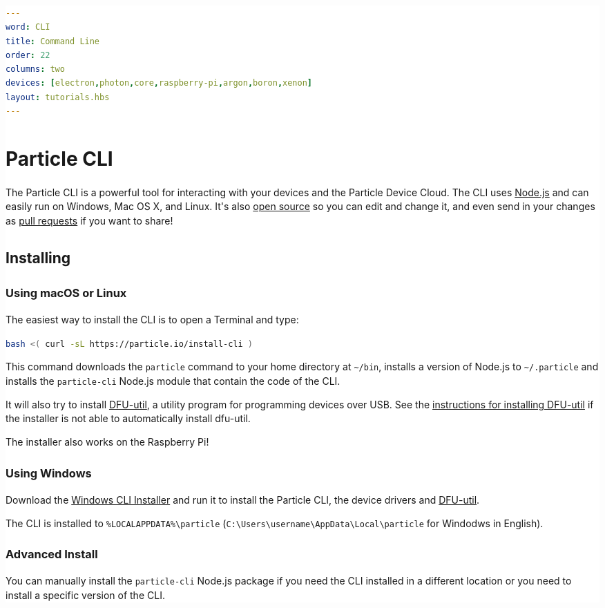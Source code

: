 ```yaml
---
word: CLI
title: Command Line
order: 22
columns: two
devices: [electron,photon,core,raspberry-pi,argon,boron,xenon]
layout: tutorials.hbs
---
```


# Particle CLI

The Particle CLI is a powerful tool for interacting with your devices
and the Particle Device Cloud.  The CLI uses [Node.js](http://nodejs.org/) and can easily run on Windows, Mac OS X, and Linux.  It's also [open source](https://github.com/particle-iot/particle-cli) so you can edit and change it, and even send in your changes as [pull requests](https://help.github.com/articles/about-pull-requests/) if you want to share!

## Installing

### Using macOS or Linux

The easiest way to install the CLI is to open a Terminal and type:

```sh
bash <( curl -sL https://particle.io/install-cli )
```

This command downloads the `particle` command to your home directory at `~/bin`, installs a version of Node.js to `~/.particle` and installs the `particle-cli` Node.js module that contain the code of the CLI.

It will also try to install [DFU-util](/faq/particle-tools/installing-dfu-util/), a utility program for programming devices over USB. See the [instructions for installing DFU-util](/faq/particle-tools/installing-dfu-util/) if the installer is not able to automatically install dfu-util.

The installer also works on the Raspberry Pi!

### Using Windows

Download the [Windows CLI Installer](https://binaries.particle.io/cli/installer/windows/ParticleCLISetup.exe) and run it to install the Particle CLI, the device drivers and [DFU-util](/faq/particle-tools/installing-dfu-util/).

The CLI is installed to `%LOCALAPPDATA%\particle` (`C:\Users\username\AppData\Local\particle` for Windodws in English).

### Advanced Install

You can manually install the `particle-cli` Node.js package if you need the CLI installed in a different location or you need to install a specific version of the CLI. 
